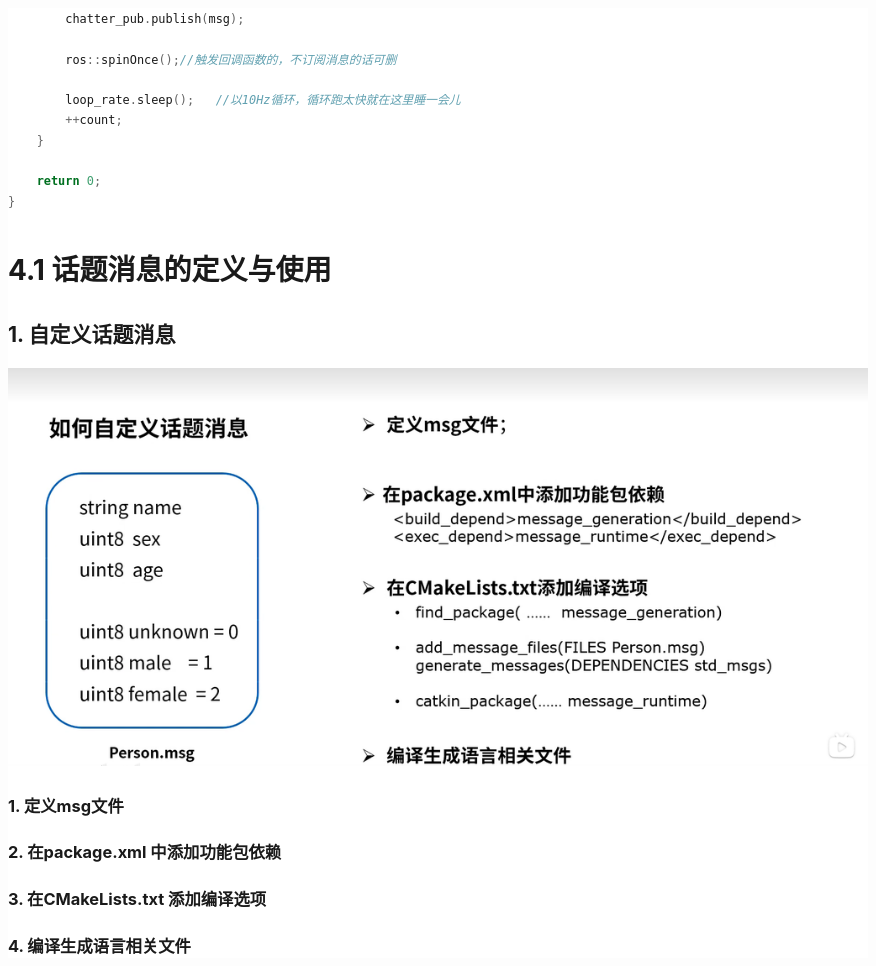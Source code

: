 ```c++
		chatter_pub.publish(msg);

		ros::spinOnce();//触发回调函数的，不订阅消息的话可删

		loop_rate.sleep();   //以10Hz循环，循环跑太快就在这里睡一会儿
		++count;
	}

	return 0;
}
```



# 4.1 话题消息的定义与使用

## 1. 自定义话题消息

![1660397027904](ROS学习笔记.assets/1660397027904.png)



### 1. 定义msg文件

### 2. 在package.xml 中添加功能包依赖

### 3. 在CMakeLists.txt 添加编译选项

### 4. 编译生成语言相关文件
